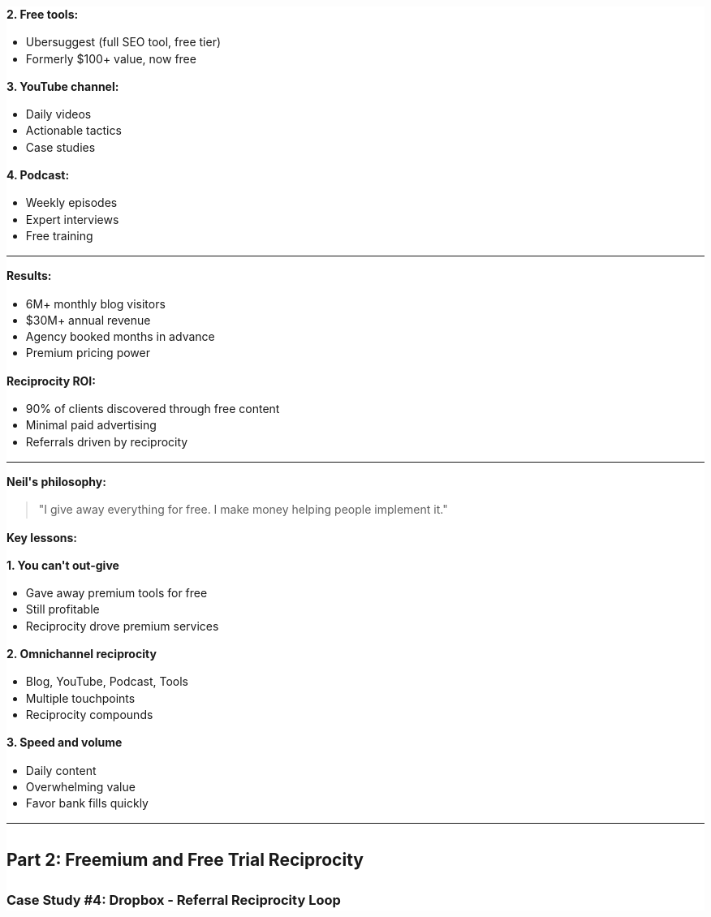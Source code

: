 **2. Free tools:**
- Ubersuggest (full SEO tool, free tier)
- Formerly $100+ value, now free

**3. YouTube channel:**
- Daily videos
- Actionable tactics
- Case studies

**4. Podcast:**
- Weekly episodes
- Expert interviews
- Free training

---

**Results:**
- 6M+ monthly blog visitors
- $30M+ annual revenue
- Agency booked months in advance
- Premium pricing power

**Reciprocity ROI:**
- 90% of clients discovered through free content
- Minimal paid advertising
- Referrals driven by reciprocity

---

**Neil's philosophy:**
> "I give away everything for free. I make money helping people implement it."

**Key lessons:**

**1. You can't out-give**
- Gave away premium tools for free
- Still profitable
- Reciprocity drove premium services

**2. Omnichannel reciprocity**
- Blog, YouTube, Podcast, Tools
- Multiple touchpoints
- Reciprocity compounds

**3. Speed and volume**
- Daily content
- Overwhelming value
- Favor bank fills quickly

---

## Part 2: Freemium and Free Trial Reciprocity

### Case Study #4: Dropbox - Referral Reciprocity Loop
